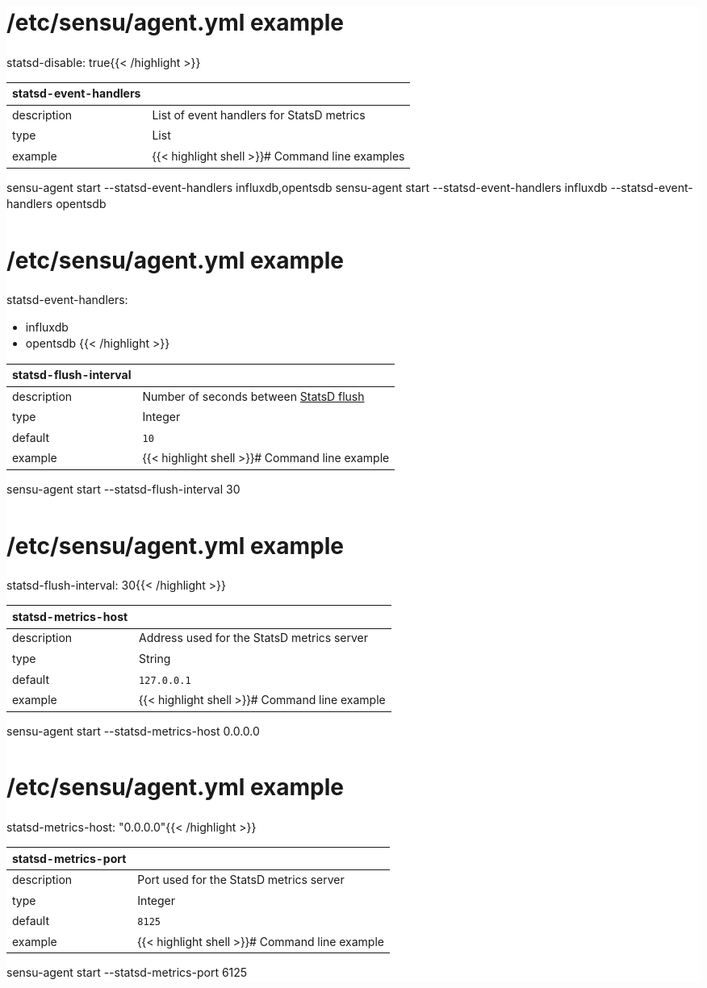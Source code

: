 # /etc/sensu/agent.yml example
statsd-disable: true{{< /highlight >}}


| statsd-event-handlers |      |
------------------------|------
description             | List of event handlers for StatsD metrics
type                    | List
example                 | {{< highlight shell >}}# Command line examples
sensu-agent start --statsd-event-handlers influxdb,opentsdb
sensu-agent start --statsd-event-handlers influxdb --statsd-event-handlers opentsdb

# /etc/sensu/agent.yml example
statsd-event-handlers:
  - influxdb
  - opentsdb
{{< /highlight >}}


| statsd-flush-interval  |      |
-------------------------|------
description              | Number of seconds between [StatsD flush][23]
type                     | Integer
default                  | `10`
example                  | {{< highlight shell >}}# Command line example
sensu-agent start --statsd-flush-interval 30

# /etc/sensu/agent.yml example
statsd-flush-interval: 30{{< /highlight >}}


| statsd-metrics-host |      |
----------------------|------
description           | Address used for the StatsD metrics server
type                  | String
default               | `127.0.0.1`
example               | {{< highlight shell >}}# Command line example
sensu-agent start --statsd-metrics-host 0.0.0.0

# /etc/sensu/agent.yml example
statsd-metrics-host: "0.0.0.0"{{< /highlight >}}


| statsd-metrics-port |      |
----------------------|------
description           | Port used for the StatsD metrics server
type                  | Integer
default               | `8125`
example               | {{< highlight shell >}}# Command line example
sensu-agent start --statsd-metrics-port 6125


[1]: ../../installation/install-sensu#install-sensu-agents
[2]: ../backend
[3]: ../entities
[4]: #keepalive-configuration-flags
[6]: ../../sensuctl/reference
[7]: ../events
[8]: ../handlers
[9]: ../filters
[10]: ../mutators
[11]: https://en.wikipedia.org/wiki/Configuration_management_database
[12]: https://www.servicenow.com/products/it-operations-management.html
[13]: #ephemeral-agent-configuration-flags
[14]: ../checks
[15]: https://en.wikipedia.org/wiki/Publish%E2%80%93subscribe_pattern
[16]: #general-configuration-flags
[17]: #socket-configuration-flags
[18]: #api-configuration-flags
[19]: http://nc110.sourceforge.net/
[20]: http://en.wikipedia.org/wiki/Dead_man%27s_switch
[21]: https://github.com/etsy/statsd
[22]: #statsd-configuration-flags
[23]: https://github.com/etsy/statsd#key-concepts
[24]: #configuration
[26]: #keepalives
[27]: ../tokens
[28]: #subscriptions-flag
[29]: ../assets
[30]: #cache-dir
[31]: ../hooks
[32]: ../checks/#how-do-checks-work
[33]: ../../guides/monitor-external-resources
[34]: ../handlers#handler-sets
[35]: ../backend#datastore-and-cluster-configuration-flags
[36]: ../../guides/clustering
[37]: ../backend#general-configuration-flags
[38]: #name
[39]: ../checks#check-result-specification
[40]: ../../guides/send-slack-alerts
[41]: ../rbac/#namespaced-resource-types
[42]: /sensu-core/latest/reference/checks/#check-result-specification
[43]: ../entities#proxy-entities
[api-filter]: ../../api/overview#filtering
[sensuctl-filter]: ../../sensuctl/reference#filtering
[44]: ../checks#ttl-attribute
[45]: https://en.m.wikipedia.org/wiki/WebSocket
[46]: ../../guides/securing-sensu
[47]: https://en.m.wikipedia.org/wiki/Protocol_Buffers
[48]: #example-allow-list-configuration-file
[49]: #allow-list-configuration